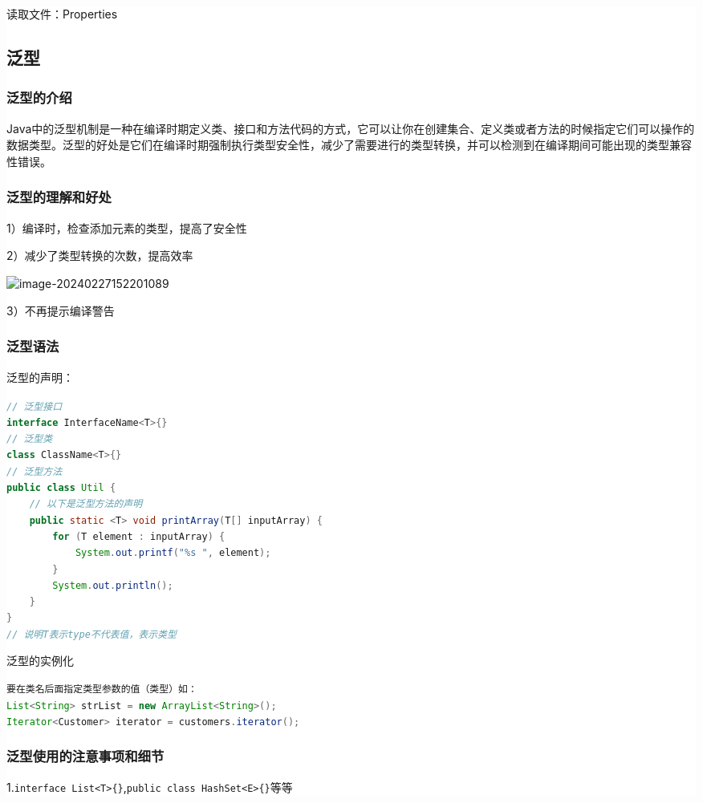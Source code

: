 读取文件：Properties



## 泛型

### 泛型的介绍

Java中的泛型机制是一种在编译时期定义类、接口和方法代码的方式，它可以让你在创建集合、定义类或者方法的时候指定它们可以操作的数据类型。泛型的好处是它们在编译时期强制执行类型安全性，减少了需要进行的类型转换，并可以检测到在编译期间可能出现的类型兼容性错误。

### 泛型的理解和好处

1）编译时，检查添加元素的类型，提高了安全性

2）减少了类型转换的次数，提高效率

![image-20240227152201089](https://gitee.com/Jerry-wu-jian/img-load/raw/master/noteimg/202402271522240.png)

3）不再提示编译警告

### 泛型语法

泛型的声明：

```java
// 泛型接口
interface InterfaceName<T>{}
// 泛型类
class ClassName<T>{}
// 泛型方法
public class Util {
    // 以下是泛型方法的声明
    public static <T> void printArray(T[] inputArray) {
        for (T element : inputArray) {
            System.out.printf("%s ", element);
        }
        System.out.println();
    }
}
// 说明T表示type不代表值，表示类型
```

泛型的实例化

```java
要在类名后面指定类型参数的值（类型）如：
List<String> strList = new ArrayList<String>();
Iterator<Customer> iterator = customers.iterator();
```

### 泛型使用的注意事项和细节

1.`interface List<T>{}`,`public class HashSet<E>{}`等等
